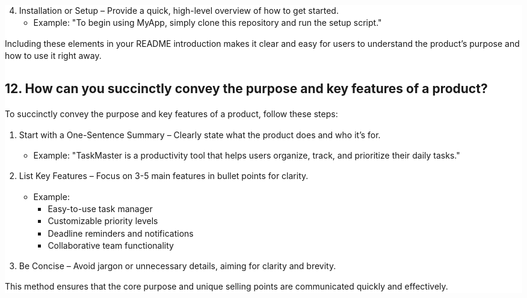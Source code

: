 4. Installation or Setup – Provide a quick, high-level overview of how to get started.  
   - Example: "To begin using MyApp, simply clone this repository and run the setup script."

Including these elements in your README introduction makes it clear and easy for users to understand the product’s purpose and how to use it right away.


## 12. How can you succinctly convey the purpose and key features of a product?
To succinctly convey the purpose and key features of a product, follow these steps:

1. Start with a One-Sentence Summary – Clearly state what the product does and who it’s for.
   - Example: "TaskMaster is a productivity tool that helps users organize, track, and prioritize their daily tasks."

2. List Key Features – Focus on 3-5 main features in bullet points for clarity.
   - Example:  
     - Easy-to-use task manager  
     - Customizable priority levels  
     - Deadline reminders and notifications  
     - Collaborative team functionality

3. Be Concise – Avoid jargon or unnecessary details, aiming for clarity and brevity.

This method ensures that the core purpose and unique selling points are communicated quickly and effectively.
